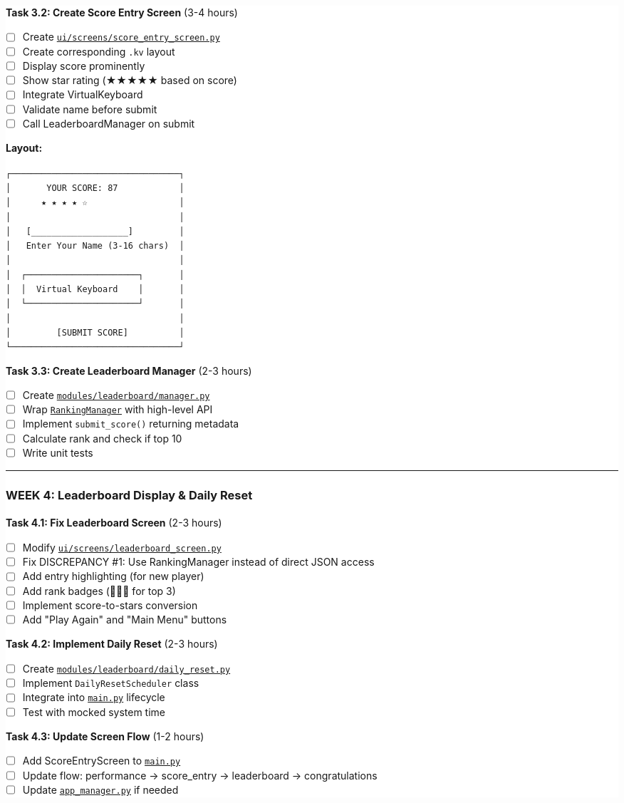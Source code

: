 **Task 3.2: Create Score Entry Screen** (3-4 hours)
- [ ] Create [`ui/screens/score_entry_screen.py`](ui/screens/score_entry_screen.py)
- [ ] Create corresponding `.kv` layout
- [ ] Display score prominently
- [ ] Show star rating (★★★★★ based on score)
- [ ] Integrate VirtualKeyboard
- [ ] Validate name before submit
- [ ] Call LeaderboardManager on submit

**Layout:**
```
┌─────────────────────────────────┐
│       YOUR SCORE: 87            │
│      ★ ★ ★ ★ ☆                  │
│                                 │
│   [___________________]         │
│   Enter Your Name (3-16 chars)  │
│                                 │
│  ┌──────────────────────┐       │
│  │  Virtual Keyboard    │       │
│  └──────────────────────┘       │
│                                 │
│         [SUBMIT SCORE]          │
└─────────────────────────────────┘
```

**Task 3.3: Create Leaderboard Manager** (2-3 hours)
- [ ] Create [`modules/leaderboard/manager.py`](modules/leaderboard/manager.py)
- [ ] Wrap [`RankingManager`](data/ranking_manager.py) with high-level API
- [ ] Implement `submit_score()` returning metadata
- [ ] Calculate rank and check if top 10
- [ ] Write unit tests

---

### WEEK 4: Leaderboard Display & Daily Reset

**Task 4.1: Fix Leaderboard Screen** (2-3 hours)
- [ ] Modify [`ui/screens/leaderboard_screen.py`](ui/screens/leaderboard_screen.py)
- [ ] Fix DISCREPANCY #1: Use RankingManager instead of direct JSON access
- [ ] Add entry highlighting (for new player)
- [ ] Add rank badges (🥇🥈🥉 for top 3)
- [ ] Implement score-to-stars conversion
- [ ] Add "Play Again" and "Main Menu" buttons

**Task 4.2: Implement Daily Reset** (2-3 hours)
- [ ] Create [`modules/leaderboard/daily_reset.py`](modules/leaderboard/daily_reset.py)
- [ ] Implement `DailyResetScheduler` class
- [ ] Integrate into [`main.py`](main.py:98) lifecycle
- [ ] Test with mocked system time

**Task 4.3: Update Screen Flow** (1-2 hours)
- [ ] Add ScoreEntryScreen to [`main.py`](main.py:56)
- [ ] Update flow: performance → score_entry → leaderboard → congratulations
- [ ] Update [`app_manager.py`](ui/app_manager.py) if needed
